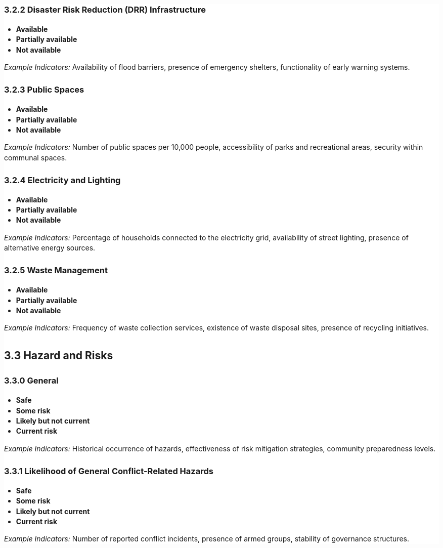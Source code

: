 ### 3.2.2 Disaster Risk Reduction (DRR) Infrastructure  
- **Available**  
- **Partially available**  
- **Not available**  

_Example Indicators:_ Availability of flood barriers, presence of emergency shelters, functionality of early warning systems.  

### 3.2.3 Public Spaces  
- **Available**  
- **Partially available**  
- **Not available**  

_Example Indicators:_ Number of public spaces per 10,000 people, accessibility of parks and recreational areas, security within communal spaces.  

### 3.2.4 Electricity and Lighting  
- **Available**  
- **Partially available**  
- **Not available**  

_Example Indicators:_ Percentage of households connected to the electricity grid, availability of street lighting, presence of alternative energy sources.  

### 3.2.5 Waste Management  
- **Available**  
- **Partially available**  
- **Not available**  

_Example Indicators:_ Frequency of waste collection services, existence of waste disposal sites, presence of recycling initiatives.  

## 3.3 Hazard and Risks  

### 3.3.0 General  

- **Safe**  
- **Some risk**  
- **Likely but not current**  
- **Current risk**  

_Example Indicators:_ Historical occurrence of hazards, effectiveness of risk mitigation strategies, community preparedness levels.  

### 3.3.1 Likelihood of General Conflict-Related Hazards  

- **Safe**  
- **Some risk**  
- **Likely but not current**  
- **Current risk**  

_Example Indicators:_ Number of reported conflict incidents, presence of armed groups, stability of governance structures.  
